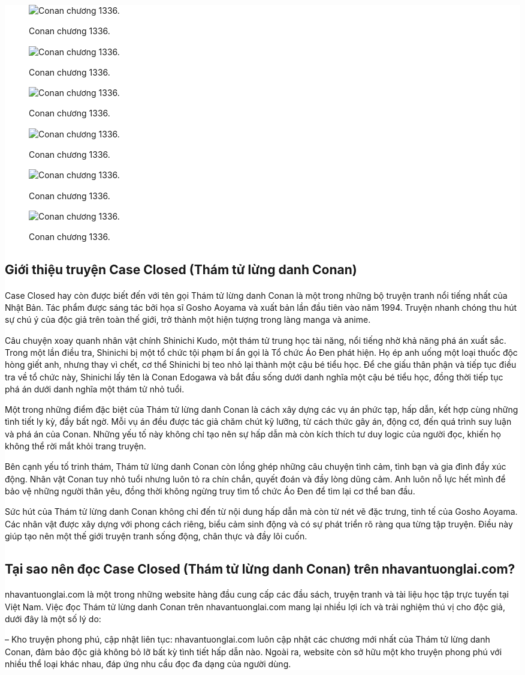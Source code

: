 <figure><img src="https://nhavantuonglai.blog/manga/gosho-aoyama/case-closed/1336-13.jpg" alt="Conan chương 1336." title="Conan chương 1336." height=100% width=100%><figcaption></p>Conan chương 1336.</p></figcaption></figure>

<figure><img src="https://nhavantuonglai.blog/manga/gosho-aoyama/case-closed/1336-14.jpg" alt="Conan chương 1336." title="Conan chương 1336." height=100% width=100%><figcaption></p>Conan chương 1336.</p></figcaption></figure>

<figure><img src="https://nhavantuonglai.blog/manga/gosho-aoyama/case-closed/1336-15.jpg" alt="Conan chương 1336." title="Conan chương 1336." height=100% width=100%><figcaption></p>Conan chương 1336.</p></figcaption></figure>

<figure><img src="https://nhavantuonglai.blog/manga/gosho-aoyama/case-closed/1336-16.jpg" alt="Conan chương 1336." title="Conan chương 1336." height=100% width=100%><figcaption></p>Conan chương 1336.</p></figcaption></figure>

<figure><img src="https://nhavantuonglai.blog/manga/gosho-aoyama/case-closed/1336-17.jpg" alt="Conan chương 1336." title="Conan chương 1336." height=100% width=100%><figcaption></p>Conan chương 1336.</p></figcaption></figure>

<figure><img src="https://nhavantuonglai.blog/manga/gosho-aoyama/case-closed/1336-18.jpg" alt="Conan chương 1336." title="Conan chương 1336." height=100% width=100%><figcaption></p>Conan chương 1336.</p></figcaption></figure>

## Giới thiệu truyện Case Closed (Thám tử lừng danh Conan)

Case Closed hay còn được biết đến với tên gọi Thám tử lừng danh Conan là một trong những bộ truyện tranh nổi tiếng nhất của Nhật Bản. Tác phẩm được sáng tác bởi họa sĩ Gosho Aoyama và xuất bản lần đầu tiên vào năm 1994. Truyện nhanh chóng thu hút sự chú ý của độc giả trên toàn thế giới, trở thành một hiện tượng trong làng manga và anime.

Câu chuyện xoay quanh nhân vật chính Shinichi Kudo, một thám tử trung học tài năng, nổi tiếng nhờ khả năng phá án xuất sắc. Trong một lần điều tra, Shinichi bị một tổ chức tội phạm bí ẩn gọi là Tổ chức Áo Đen phát hiện. Họ ép anh uống một loại thuốc độc hòng giết anh, nhưng thay vì chết, cơ thể Shinichi bị teo nhỏ lại thành một cậu bé tiểu học. Để che giấu thân phận và tiếp tục điều tra về tổ chức này, Shinichi lấy tên là Conan Edogawa và bắt đầu sống dưới danh nghĩa một cậu bé tiểu học, đồng thời tiếp tục phá án dưới danh nghĩa một thám tử nhỏ tuổi.

Một trong những điểm đặc biệt của Thám tử lừng danh Conan là cách xây dựng các vụ án phức tạp, hấp dẫn, kết hợp cùng những tình tiết ly kỳ, đầy bất ngờ. Mỗi vụ án đều được tác giả chăm chút kỹ lưỡng, từ cách thức gây án, động cơ, đến quá trình suy luận và phá án của Conan. Những yếu tố này không chỉ tạo nên sự hấp dẫn mà còn kích thích tư duy logic của người đọc, khiến họ không thể rời mắt khỏi trang truyện.

Bên cạnh yếu tố trinh thám, Thám tử lừng danh Conan còn lồng ghép những câu chuyện tình cảm, tình bạn và gia đình đầy xúc động. Nhân vật Conan tuy nhỏ tuổi nhưng luôn tỏ ra chín chắn, quyết đoán và đầy lòng dũng cảm. Anh luôn nỗ lực hết mình để bảo vệ những người thân yêu, đồng thời không ngừng truy tìm tổ chức Áo Đen để tìm lại cơ thể ban đầu.

Sức hút của Thám tử lừng danh Conan không chỉ đến từ nội dung hấp dẫn mà còn từ nét vẽ đặc trưng, tinh tế của Gosho Aoyama. Các nhân vật được xây dựng với phong cách riêng, biểu cảm sinh động và có sự phát triển rõ ràng qua từng tập truyện. Điều này giúp tạo nên một thế giới truyện tranh sống động, chân thực và đầy lôi cuốn.

## Tại sao nên đọc Case Closed (Thám tử lừng danh Conan) trên nhavantuonglai.com?

nhavantuonglai.com là một trong những website hàng đầu cung cấp các đầu sách, truyện tranh và tài liệu học tập trực tuyến tại Việt Nam. Việc đọc Thám tử lừng danh Conan trên nhavantuonglai.com mang lại nhiều lợi ích và trải nghiệm thú vị cho độc giả, dưới đây là một số lý do:

– Kho truyện phong phú, cập nhật liên tục: nhavantuonglai.com luôn cập nhật các chương mới nhất của Thám tử lừng danh Conan, đảm bảo độc giả không bỏ lỡ bất kỳ tình tiết hấp dẫn nào. Ngoài ra, website còn sở hữu một kho truyện phong phú với nhiều thể loại khác nhau, đáp ứng nhu cầu đọc đa dạng của người dùng.
